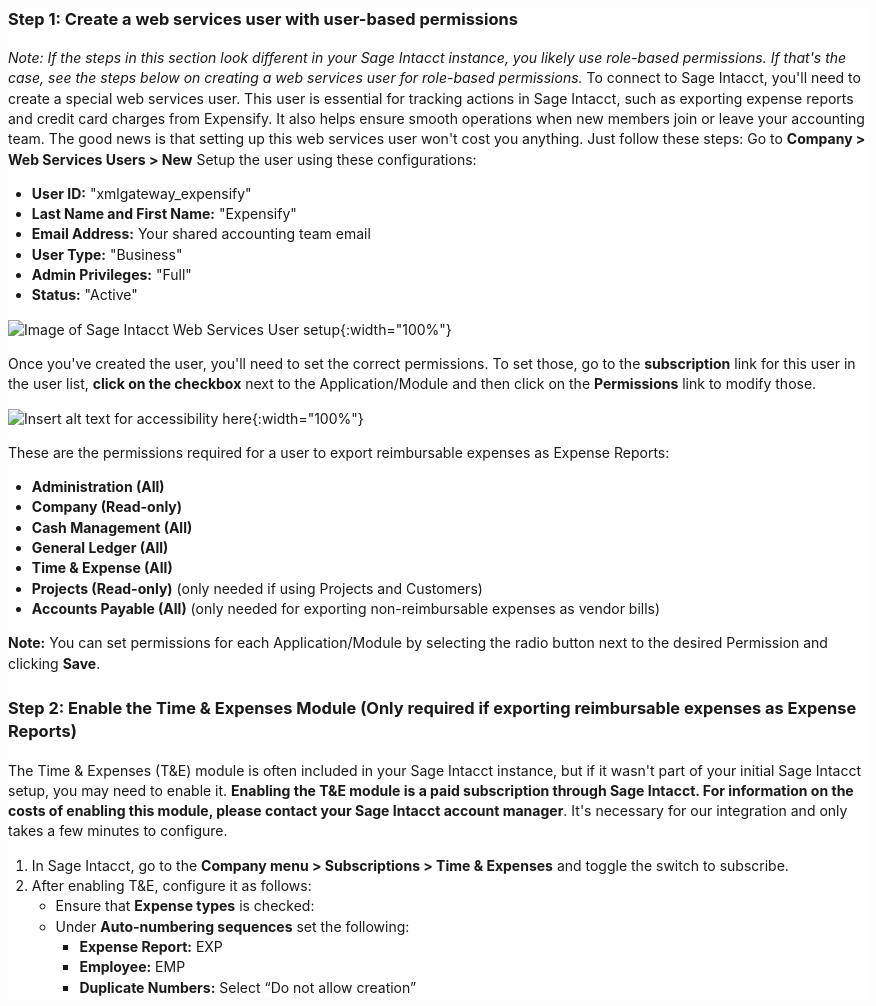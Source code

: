 
### Step 1: Create a web services user with user-based permissions

_Note: If the steps in this section look different in your Sage Intacct instance, you likely use role-based permissions. If that's the case, see the steps below on creating a web services user for role-based permissions._
To connect to Sage Intacct, you'll need to create a special web services user. This user is essential for tracking actions in Sage Intacct, such as exporting expense reports and credit card charges from Expensify. It also helps ensure smooth operations when new members join or leave your accounting team. The good news is that setting up this web services user won't cost you anything. Just follow these steps:
Go to **Company > Web Services Users > New**
Setup the user using these configurations:
   - **User ID:** "xmlgateway_expensify"
   - **Last Name and First Name:** "Expensify"
   - **Email Address:** Your shared accounting team email
   - **User Type:** "Business"
   - **Admin Privileges:** "Full"
   - **Status:** "Active"

![Image of Sage Intacct Web Services User setup]({{site.url}}/assets/images/SageConnectSettingUpWebServicesUser.png){:width="100%"}

Once you've created the user, you'll need to set the correct permissions. To set those, go to the **subscription** link for this user in the user list, **click on the checkbox** next to the Application/Module and then click on the **Permissions** link to modify those. 

![Insert alt text for accessibility here]({{site.url}}/assets/images/SageConnectSubscriptionSettings.png){:width="100%"}

These are the permissions required for a user to export reimbursable expenses as Expense Reports:
- **Administration (All)**
- **Company (Read-only)**
- **Cash Management (All)**
- **General Ledger (All)**
- **Time & Expense (All)**
- **Projects (Read-only)** (only needed if using Projects and Customers)
- **Accounts Payable (All)** (only needed for exporting non-reimbursable expenses as vendor bills)

**Note:** You can set permissions for each Application/Module by selecting the radio button next to the desired Permission and clicking **Save**.

### Step 2: Enable the Time & Expenses Module (Only required if exporting reimbursable expenses as Expense Reports)
The Time & Expenses (T&E) module is often included in your Sage Intacct instance, but if it wasn't part of your initial Sage Intacct setup, you may need to enable it. **Enabling the T&E module is a paid subscription through Sage Intacct. For information on the costs of enabling this module, please contact your Sage Intacct account manager**. It's necessary for our integration and only takes a few minutes to configure.
1. In Sage Intacct, go to the **Company menu > Subscriptions > Time & Expenses** and toggle the switch to subscribe.
2. After enabling T&E, configure it as follows:
   - Ensure that **Expense types** is checked:
   - Under **Auto-numbering sequences** set the following:
       - **Expense Report:** EXP
       - **Employee:** EMP
       - **Duplicate Numbers:** Select “Do not allow creation”
    
